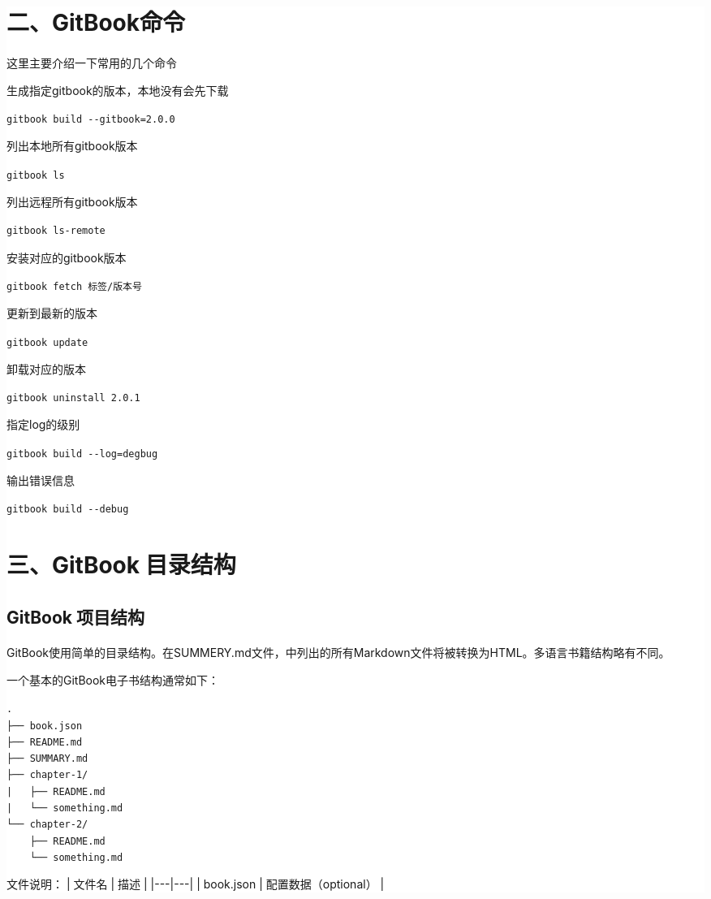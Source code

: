 # 二、GitBook命令

这里主要介绍一下常用的几个命令

生成指定gitbook的版本，本地没有会先下载
```
gitbook build --gitbook=2.0.0
```

列出本地所有gitbook版本

```
gitbook ls
```

列出远程所有gitbook版本

```
gitbook ls-remote
```

安装对应的gitbook版本
```
gitbook fetch 标签/版本号
```

更新到最新的版本
```
gitbook update
```

卸载对应的版本
```
gitbook uninstall 2.0.1
```

指定log的级别
```
gitbook build --log=degbug
```

输出错误信息
```
gitbook build --debug
```

# 三、GitBook 目录结构

## GitBook 项目结构
GitBook使用简单的目录结构。在SUMMERY.md文件，中列出的所有Markdown文件将被转换为HTML。多语言书籍结构略有不同。

一个基本的GitBook电子书结构通常如下：

```
.
├── book.json
├── README.md
├── SUMMARY.md
├── chapter-1/
|   ├── README.md
|   └── something.md
└── chapter-2/
    ├── README.md
    └── something.md
```
文件说明：
| 文件名 | 描述 |
|---|---|
| book.json | 配置数据（optional） |